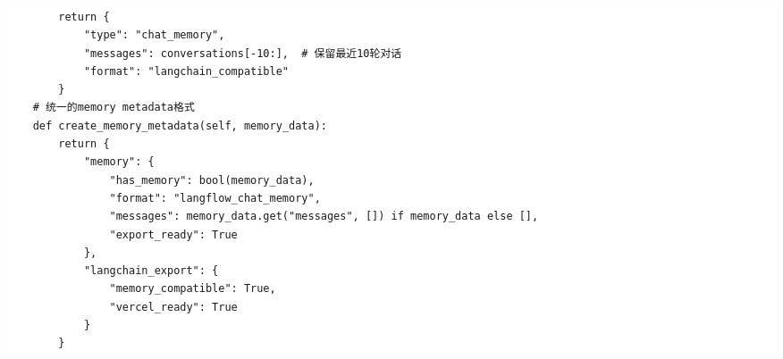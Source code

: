             return {
                "type": "chat_memory",
                "messages": conversations[-10:],  # 保留最近10轮对话
                "format": "langchain_compatible"
            }
        # 统一的memory metadata格式
        def create_memory_metadata(self, memory_data):
            return {
                "memory": {
                    "has_memory": bool(memory_data),
                    "format": "langflow_chat_memory",
                    "messages": memory_data.get("messages", []) if memory_data else [],
                    "export_ready": True
                },
                "langchain_export": {
                    "memory_compatible": True,
                    "vercel_ready": True
                }
            }
    
